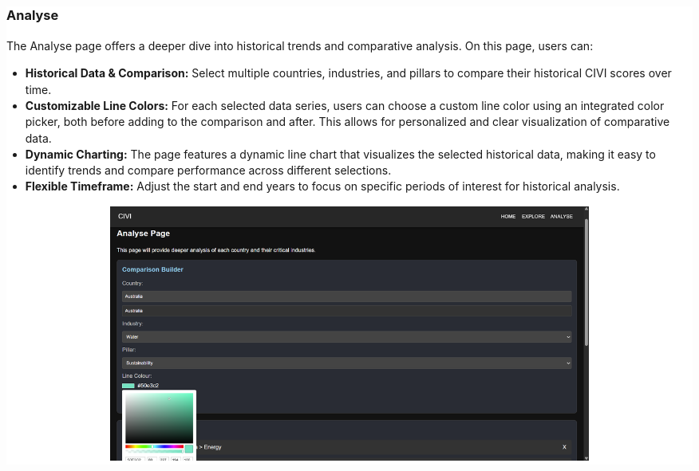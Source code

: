 ### Analyse

The Analyse page offers a deeper dive into historical trends and comparative analysis. On this page, users can:

- **Historical Data & Comparison:** Select multiple countries, industries, and pillars to compare their historical CIVI scores over time.
- **Customizable Line Colors:** For each selected data series, users can choose a custom line color using an integrated color picker, both before adding to the comparison and after. This allows for personalized and clear visualization of comparative data.
- **Dynamic Charting:** The page features a dynamic line chart that visualizes the selected historical data, making it easy to identify trends and compare performance across different selections.
- **Flexible Timeframe:** Adjust the start and end years to focus on specific periods of interest for historical analysis.

<p align="center">
  <img src="assets/img/civi_analyse_02.png" width="600" />
</p>
<p align="center">